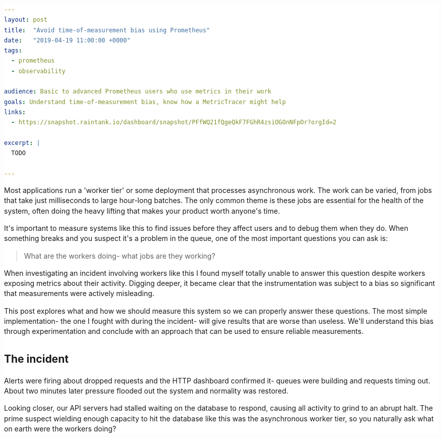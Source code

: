 ```yaml
---
layout: post
title:  "Avoid time-of-measurement bias using Prometheus"
date:   "2019-04-19 11:00:00 +0000"
tags:
  - prometheus
  - observability

audience: Basic to advanced Prometheus users who use metrics in their work
goals: Understand time-of-measurement bias, know how a MetricTracer might help
links:
  - https://snapshot.raintank.io/dashboard/snapshot/PFfWQ21fQgeQkF7FGhR4zsiOGOnNFpOr?orgId=2
  
excerpt: |
  TODO

---
```


Most applications run a 'worker tier' or some deployment that processes
asynchronous work. The work can be varied, from jobs that take just milliseconds
to large hour-long batches. The only common theme is these jobs are essential
for the health of the system, often doing the heavy lifting that makes your
product worth anyone's time.

It's important to measure systems like this to find issues before they affect
users and to debug them when they do. When something breaks and you suspect it's
a problem in the queue, one of the most important questions you can ask is:

> What are the workers doing- what jobs are they working?

When investigating an incident involving workers like this I found myself
totally unable to answer this question despite workers exposing metrics about
their activity. Digging deeper, it became clear that the instrumentation was
subject to a bias so significant that measurements were actively misleading.

This post explores what and how we should measure this system so we can properly
answer these questions. The most simple implementation- the one I fought with
during the incident- will give results that are worse than useless. We'll
understand this bias through experimentation and conclude with an approach that
can be used to ensure reliable measurements.

## The incident

Alerts were firing about dropped requests and the HTTP dashboard confirmed it-
queues were building and requests timing out. About two minutes later pressure
flooded out the system and normality was restored.

Looking closer, our API servers had stalled waiting on the database to respond,
causing all activity to grind to an abrupt halt. The prime suspect wielding
enough capacity to hit the database like this was the asynchronous worker tier,
so you naturally ask what on earth were the workers doing?
